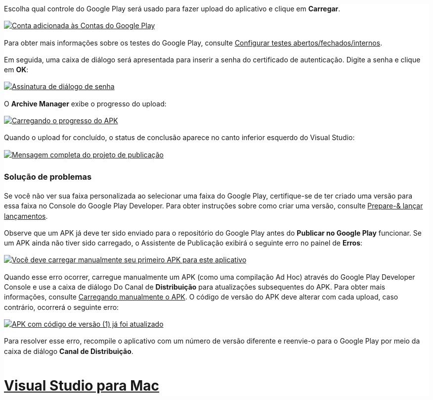Escolha qual controle do Google Play será usado para fazer upload do aplicativo e clique em **Carregar**.

[![Conta adicionada às Contas do Google Play](images/vs/08-google-play-track-sml.png)](images/vs/07-account-added.png#lightbox)

Para obter mais informações sobre os testes do Google Play, consulte [Configurar testes abertos/fechados/internos](https://support.google.com/googleplay/android-developer/answer/3131213?hl=en).

Em seguida, uma caixa de diálogo será apresentada para inserir a senha do certificado de autenticação.
Digite a senha e clique em **OK**:

[![Assinatura de diálogo de senha](images/vs/09-certificate-password-sml.png)](images/vs/09-certificate-password.png#lightbox)

O **Archive Manager** exibe o progresso do upload:

[![Carregando o progresso do APK](images/vs/10-uploading-apk-sml.png)](images/vs/10-uploading-apk.png#lightbox)

Quando o upload for concluído, o status de conclusão aparece no canto inferior esquerdo do Visual Studio:

[![Mensagem completa do projeto de publicação](images/vs/11-published-sml.png)](images/vs/11-published.png#lightbox)

### <a name="troubleshooting"></a>Solução de problemas

Se você não ver sua faixa personalizada ao selecionar uma faixa do Google Play, certifique-se de ter criado uma versão para essa faixa no Console do Google Play Developer. Para obter instruções sobre como criar uma versão, consulte [Prepare-& lançar lançamentos](https://support.google.com/googleplay/android-developer/answer/7159011?hl=en).

Observe que um APK já deve ter sido enviado para o repositório do Google Play antes do **Publicar no Google Play** funcionar. Se um APK ainda não tiver sido carregado, o Assistente de Publicação exibirá o seguinte erro no painel de **Erros**:

[![Você deve carregar manualmente seu primeiro APK para este aplicativo](images/vs/12-upload-error-sml.png)](images/vs/12-upload-error.png#lightbox)

Quando esse erro ocorrer, carregue manualmente um APK (como uma compilação Ad Hoc) através do Google Play Developer Console e use a caixa de diálogo Do Canal de **Distribuição** para atualizações subsequentes do APK.  Para obter mais informações, consulte [Carregando manualmente o APK](~/android/deploy-test/publishing/publishing-to-google-play/manually-uploading-the-apk.md). O código de versão do APK deve alterar com cada upload, caso contrário, ocorrerá o seguinte erro:

[![APK com código de versão (1) já foi atualizado](images/vs/13-version-code-error-sml.png)](images/vs/13-version-code-error.png#lightbox)

Para resolver esse erro, recompile o aplicativo com um número de versão diferente e reenvie-o para o Google Play por meio da caixa de diálogo **Canal de Distribuição**.

# <a name="visual-studio-for-mac"></a>[Visual Studio para Mac](#tab/macos)

